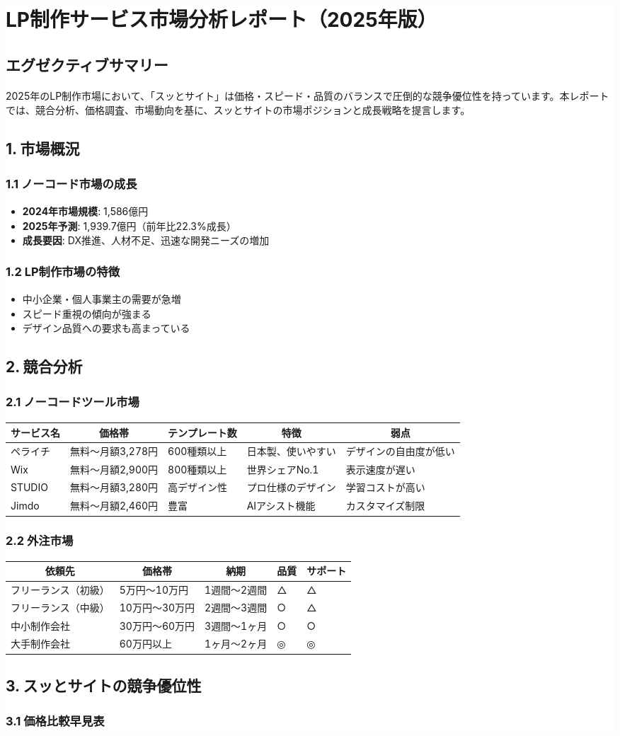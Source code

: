 # LP制作サービス市場分析レポート（2025年版）

## エグゼクティブサマリー

2025年のLP制作市場において、「スッとサイト」は価格・スピード・品質のバランスで圧倒的な競争優位性を持っています。本レポートでは、競合分析、価格調査、市場動向を基に、スッとサイトの市場ポジションと成長戦略を提言します。

## 1. 市場概況

### 1.1 ノーコード市場の成長
- **2024年市場規模**: 1,586億円
- **2025年予測**: 1,939.7億円（前年比22.3%成長）
- **成長要因**: DX推進、人材不足、迅速な開発ニーズの増加

### 1.2 LP制作市場の特徴
- 中小企業・個人事業主の需要が急増
- スピード重視の傾向が強まる
- デザイン品質への要求も高まっている

## 2. 競合分析

### 2.1 ノーコードツール市場

| サービス名 | 価格帯 | テンプレート数 | 特徴 | 弱点 |
|-----------|--------|---------------|------|------|
| ペライチ | 無料〜月額3,278円 | 600種類以上 | 日本製、使いやすい | デザインの自由度が低い |
| Wix | 無料〜月額2,900円 | 800種類以上 | 世界シェアNo.1 | 表示速度が遅い |
| STUDIO | 無料〜月額3,280円 | 高デザイン性 | プロ仕様のデザイン | 学習コストが高い |
| Jimdo | 無料〜月額2,460円 | 豊富 | AIアシスト機能 | カスタマイズ制限 |

### 2.2 外注市場

| 依頼先 | 価格帯 | 納期 | 品質 | サポート |
|--------|--------|------|------|----------|
| フリーランス（初級） | 5万円〜10万円 | 1週間〜2週間 | △ | △ |
| フリーランス（中級） | 10万円〜30万円 | 2週間〜3週間 | ○ | △ |
| 中小制作会社 | 30万円〜60万円 | 3週間〜1ヶ月 | ○ | ○ |
| 大手制作会社 | 60万円以上 | 1ヶ月〜2ヶ月 | ◎ | ◎ |

## 3. スッとサイトの競争優位性

### 3.1 価格比較早見表
